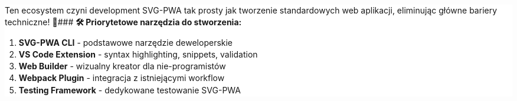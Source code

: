 Ten ecosystem czyni development SVG-PWA tak prosty jak tworzenie standardowych web aplikacji, eliminując główne bariery techniczne! 🎉### **🛠️ Priorytetowe narzędzia do stworzenia:**

1. **SVG-PWA CLI** - podstawowe narzędzie deweloperskie
2. **VS Code Extension** - syntax highlighting, snippets, validation
3. **Web Builder** - wizualny kreator dla nie-programistów
4. **Webpack Plugin** - integracja z istniejącymi workflow
5. **Testing Framework** - dedykowane testowanie SVG-PWA
